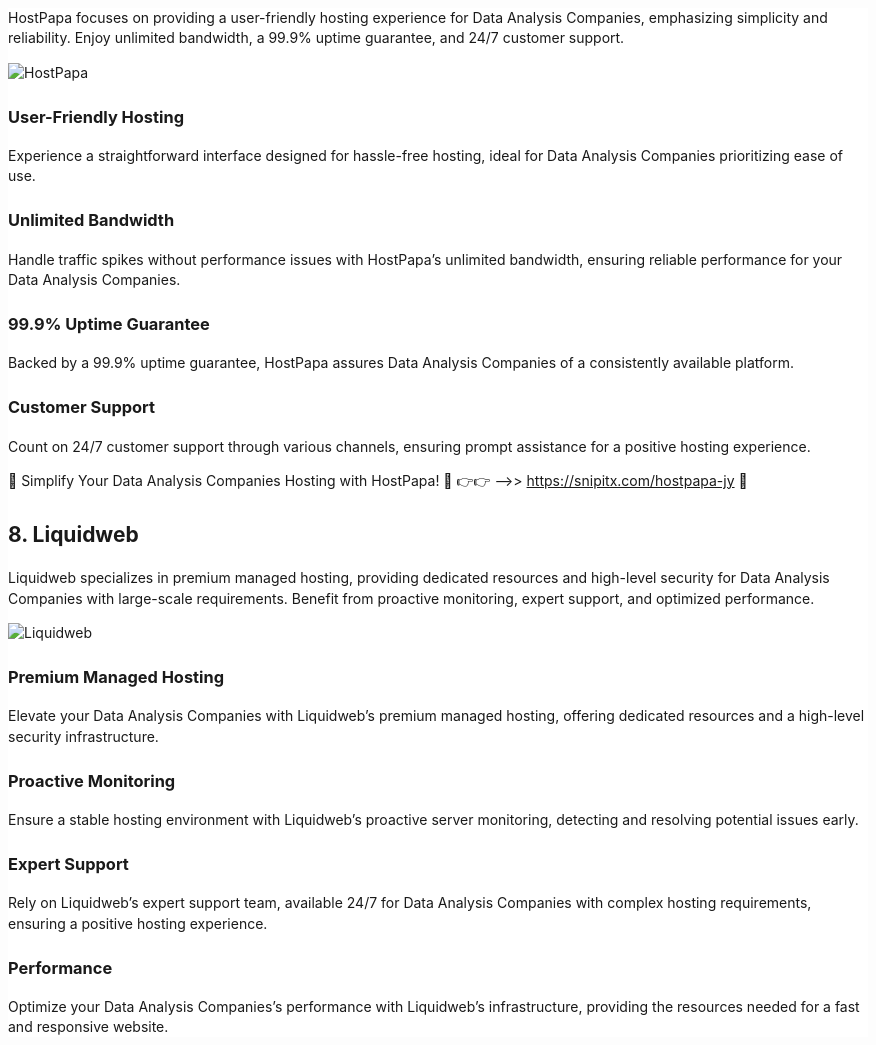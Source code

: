 HostPapa focuses on providing a user-friendly hosting experience for Data Analysis Companies, emphasizing simplicity and reliability. Enjoy unlimited bandwidth, a 99.9% uptime guarantee, and 24/7 customer support.

![HostPapa](https://i.imgur.com/ouDTkvl.jpeg "HostPapa Hosting")

### User-Friendly Hosting
Experience a straightforward interface designed for hassle-free hosting, ideal for Data Analysis Companies prioritizing ease of use.

### Unlimited Bandwidth
Handle traffic spikes without performance issues with HostPapa’s unlimited bandwidth, ensuring reliable performance for your Data Analysis Companies.

### 99.9% Uptime Guarantee
Backed by a 99.9% uptime guarantee, HostPapa assures Data Analysis Companies of a consistently available platform.

### Customer Support
Count on 24/7 customer support through various channels, ensuring prompt assistance for a positive hosting experience.

🌈 Simplify Your Data Analysis Companies Hosting with HostPapa! 🚀
👉👉 -->> https://snipitx.com/hostpapa-jy 🚀

## 8. Liquidweb

Liquidweb specializes in premium managed hosting, providing dedicated resources and high-level security for Data Analysis Companies with large-scale requirements. Benefit from proactive monitoring, expert support, and optimized performance.

![Liquidweb](https://i.imgur.com/4IvT9SC.jpeg "Liquidweb Hosting")

### Premium Managed Hosting
Elevate your Data Analysis Companies with Liquidweb’s premium managed hosting, offering dedicated resources and a high-level security infrastructure.

### Proactive Monitoring
Ensure a stable hosting environment with Liquidweb’s proactive server monitoring, detecting and resolving potential issues early.

### Expert Support
Rely on Liquidweb’s expert support team, available 24/7 for Data Analysis Companies with complex hosting requirements, ensuring a positive hosting experience.

### Performance
Optimize your Data Analysis Companies’s performance with Liquidweb’s infrastructure, providing the resources needed for a fast and responsive website.
